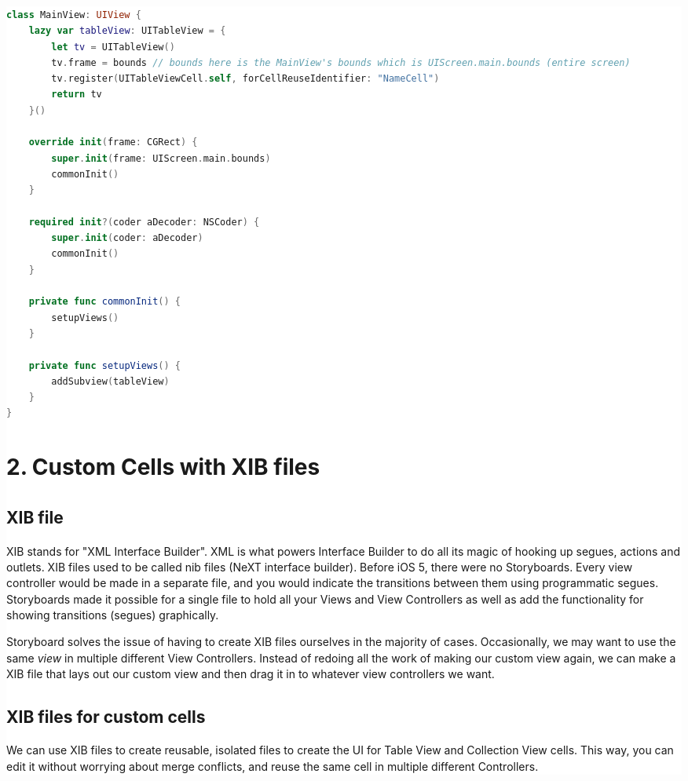```swift
class MainView: UIView {
    lazy var tableView: UITableView = {
        let tv = UITableView()
        tv.frame = bounds // bounds here is the MainView's bounds which is UIScreen.main.bounds (entire screen)
        tv.register(UITableViewCell.self, forCellReuseIdentifier: "NameCell")
        return tv
    }()

    override init(frame: CGRect) {
        super.init(frame: UIScreen.main.bounds)
        commonInit()
    }

    required init?(coder aDecoder: NSCoder) {
        super.init(coder: aDecoder)
        commonInit()
    }

    private func commonInit() {
        setupViews()
    }

    private func setupViews() {
        addSubview(tableView)
    }
}
```


# 2. Custom Cells with XIB files

## XIB file

XIB stands for "XML Interface Builder".  XML is what powers Interface Builder to do all its magic of hooking up segues, actions and outlets.  XIB files used to be called nib files (NeXT interface builder).  Before iOS 5, there were no Storyboards.  Every view controller would be made in a separate file, and you would indicate the transitions between them using programmatic segues.  Storyboards made it possible for a single file to hold all your Views and View Controllers as well as add the functionality for showing transitions (segues) graphically.

Storyboard solves the issue of having to create XIB files ourselves in the majority of cases.  Occasionally, we may want to use the same *view* in multiple different View Controllers.  Instead of redoing all the work of making our custom view again, we can make a XIB file that lays out our custom view and then drag it in to whatever view controllers we want.

## XIB files for custom cells

We can use XIB files to create reusable, isolated files to create the UI for Table View and Collection View cells.  This way, you can edit it without worrying about merge conflicts, and reuse the same cell in multiple different Controllers.
